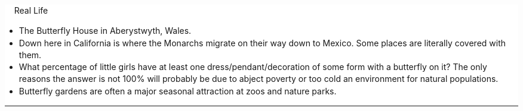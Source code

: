 
    Real Life 

-   The Butterfly House in Aberystwyth, Wales.
-   Down here in California is where the Monarchs migrate on their way down to Mexico. Some places are literally covered with them.
-   What percentage of little girls have at least one dress/pendant/decoration of some form with a butterfly on it? The only reasons the answer is not 100% will probably be due to abject poverty or too cold an environment for natural populations.
-   Butterfly gardens are often a major seasonal attraction at zoos and nature parks.

___